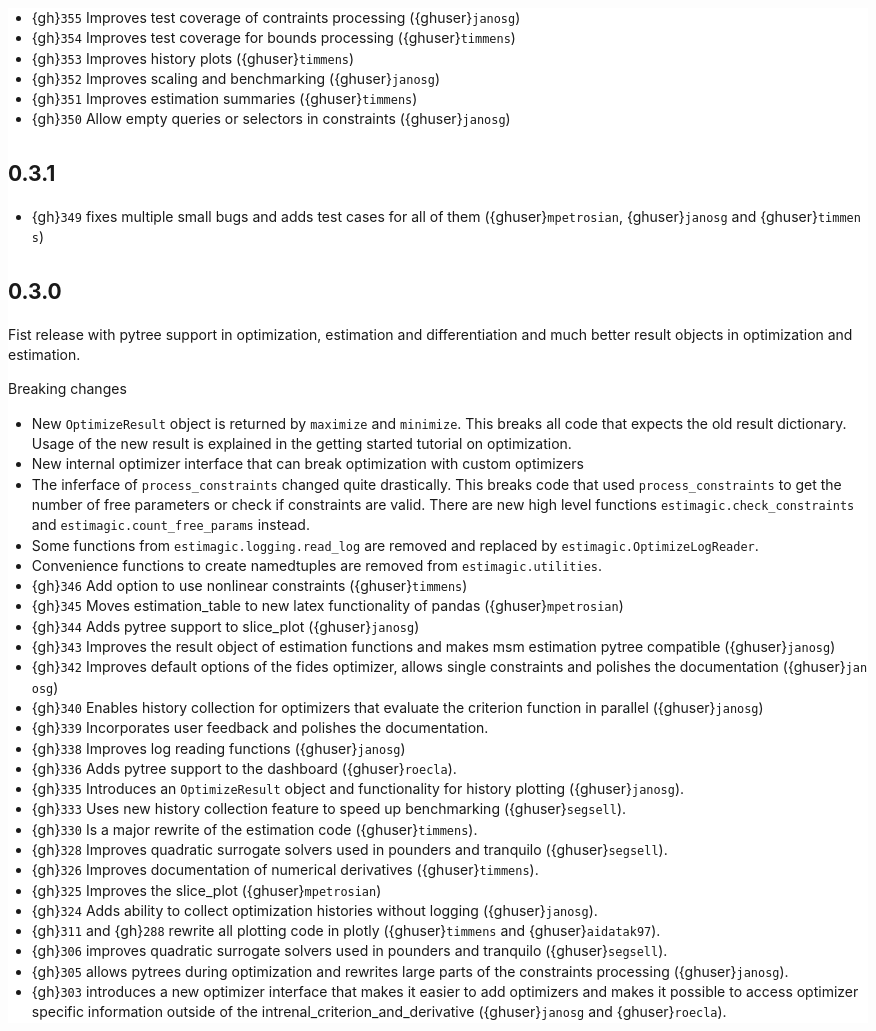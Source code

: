 - {gh}`355` Improves test coverage of contraints processing ({ghuser}`janosg`)
- {gh}`354` Improves test coverage for bounds processing ({ghuser}`timmens`)
- {gh}`353` Improves history plots ({ghuser}`timmens`)
- {gh}`352` Improves scaling and benchmarking ({ghuser}`janosg`)
- {gh}`351` Improves estimation summaries ({ghuser}`timmens`)
- {gh}`350` Allow empty queries or selectors in constraints ({ghuser}`janosg`)

## 0.3.1

- {gh}`349` fixes multiple small bugs and adds test cases for all of them
  ({ghuser}`mpetrosian`, {ghuser}`janosg` and {ghuser}`timmens`)

## 0.3.0

Fist release with pytree support in optimization, estimation and differentiation
and much better result objects in optimization and estimation.

Breaking changes

- New `OptimizeResult` object is returned by `maximize` and `minimize`. This
  breaks all code that expects the old result dictionary. Usage of the new result is
  explained in the getting started tutorial on optimization.
- New internal optimizer interface that can break optimization with custom optimizers
- The inferface of `process_constraints` changed quite drastically. This breaks
  code that used `process_constraints` to get the number of free parameters or check
  if constraints are valid. There are new high level functions
  `estimagic.check_constraints` and `estimagic.count_free_params` instead.
- Some functions from `estimagic.logging.read_log` are removed and replaced by
  `estimagic.OptimizeLogReader`.
- Convenience functions to create namedtuples are removed from `estimagic.utilities`.
- {gh}`346` Add option to use nonlinear constraints ({ghuser}`timmens`)
- {gh}`345` Moves estimation_table to new latex functionality of pandas
  ({ghuser}`mpetrosian`)
- {gh}`344` Adds pytree support to slice_plot ({ghuser}`janosg`)
- {gh}`343` Improves the result object of estimation functions and makes msm estimation
  pytree compatible ({ghuser}`janosg`)
- {gh}`342` Improves default options of the fides optimizer, allows single constraints
  and polishes the documentation ({ghuser}`janosg`)
- {gh}`340` Enables history collection for optimizers that evaluate the criterion
  function in parallel ({ghuser}`janosg`)
- {gh}`339` Incorporates user feedback and polishes the documentation.
- {gh}`338` Improves log reading functions ({ghuser}`janosg`)
- {gh}`336` Adds pytree support to the dashboard ({ghuser}`roecla`).
- {gh}`335` Introduces an `OptimizeResult` object and functionality for history
  plotting ({ghuser}`janosg`).
- {gh}`333` Uses new history collection feature to speed up benchmarking
  ({ghuser}`segsell`).
- {gh}`330` Is a major rewrite of the estimation code ({ghuser}`timmens`).
- {gh}`328` Improves quadratic surrogate solvers used in pounders and tranquilo
  ({ghuser}`segsell`).
- {gh}`326` Improves documentation of numerical derivatives ({ghuser}`timmens`).
- {gh}`325` Improves the slice_plot ({ghuser}`mpetrosian`)
- {gh}`324` Adds ability to collect optimization histories without logging
  ({ghuser}`janosg`).
- {gh}`311` and {gh}`288` rewrite all plotting code in plotly ({ghuser}`timmens`
  and {ghuser}`aidatak97`).
- {gh}`306` improves quadratic surrogate solvers used in pounders and tranquilo
  ({ghuser}`segsell`).
- {gh}`305` allows pytrees during optimization and rewrites large parts of the
  constraints processing ({ghuser}`janosg`).
- {gh}`303` introduces a new optimizer interface that makes it easier to add optimizers
  and makes it possible to access optimizer specific information outside of the
  intrenal_criterion_and_derivative ({ghuser}`janosg` and {ghuser}`roecla`).
